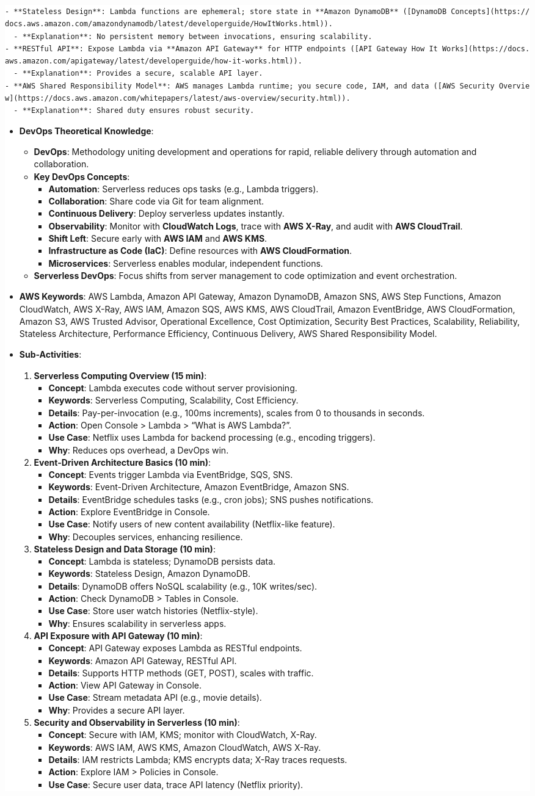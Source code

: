     - **Stateless Design**: Lambda functions are ephemeral; store state in **Amazon DynamoDB** ([DynamoDB Concepts](https://docs.aws.amazon.com/amazondynamodb/latest/developerguide/HowItWorks.html)).
      - **Explanation**: No persistent memory between invocations, ensuring scalability.
    - **RESTful API**: Expose Lambda via **Amazon API Gateway** for HTTP endpoints ([API Gateway How It Works](https://docs.aws.amazon.com/apigateway/latest/developerguide/how-it-works.html)).
      - **Explanation**: Provides a secure, scalable API layer.
    - **AWS Shared Responsibility Model**: AWS manages Lambda runtime; you secure code, IAM, and data ([AWS Security Overview](https://docs.aws.amazon.com/whitepapers/latest/aws-overview/security.html)).
      - **Explanation**: Shared duty ensures robust security.
  - **DevOps Theoretical Knowledge**:
    - **DevOps**: Methodology uniting development and operations for rapid, reliable delivery through automation and collaboration.
    - **Key DevOps Concepts**:
      - **Automation**: Serverless reduces ops tasks (e.g., Lambda triggers).
      - **Collaboration**: Share code via Git for team alignment.
      - **Continuous Delivery**: Deploy serverless updates instantly.
      - **Observability**: Monitor with **CloudWatch Logs**, trace with **AWS X-Ray**, and audit with **AWS CloudTrail**.
      - **Shift Left**: Secure early with **AWS IAM** and **AWS KMS**.
      - **Infrastructure as Code (IaC)**: Define resources with **AWS CloudFormation**.
      - **Microservices**: Serverless enables modular, independent functions.
    - **Serverless DevOps**: Focus shifts from server management to code optimization and event orchestration.
  - **AWS Keywords**: AWS Lambda, Amazon API Gateway, Amazon DynamoDB, Amazon SNS, AWS Step Functions, Amazon CloudWatch, AWS X-Ray, AWS IAM, Amazon SQS, AWS KMS, AWS CloudTrail, Amazon EventBridge, AWS CloudFormation, Amazon S3, AWS Trusted Advisor, Operational Excellence, Cost Optimization, Security Best Practices, Scalability, Reliability, Stateless Architecture, Performance Efficiency, Continuous Delivery, AWS Shared Responsibility Model.

- **Sub-Activities**:
  1. **Serverless Computing Overview (15 min)**:
     - **Concept**: Lambda executes code without server provisioning.
     - **Keywords**: Serverless Computing, Scalability, Cost Efficiency.
     - **Details**: Pay-per-invocation (e.g., 100ms increments), scales from 0 to thousands in seconds.
     - **Action**: Open Console > Lambda > “What is AWS Lambda?”.
     - **Use Case**: Netflix uses Lambda for backend processing (e.g., encoding triggers).
     - **Why**: Reduces ops overhead, a DevOps win.
  2. **Event-Driven Architecture Basics (10 min)**:
     - **Concept**: Events trigger Lambda via EventBridge, SQS, SNS.
     - **Keywords**: Event-Driven Architecture, Amazon EventBridge, Amazon SNS.
     - **Details**: EventBridge schedules tasks (e.g., cron jobs); SNS pushes notifications.
     - **Action**: Explore EventBridge in Console.
     - **Use Case**: Notify users of new content availability (Netflix-like feature).
     - **Why**: Decouples services, enhancing resilience.
  3. **Stateless Design and Data Storage (10 min)**:
     - **Concept**: Lambda is stateless; DynamoDB persists data.
     - **Keywords**: Stateless Design, Amazon DynamoDB.
     - **Details**: DynamoDB offers NoSQL scalability (e.g., 10K writes/sec).
     - **Action**: Check DynamoDB > Tables in Console.
     - **Use Case**: Store user watch histories (Netflix-style).
     - **Why**: Ensures scalability in serverless apps.
  4. **API Exposure with API Gateway (10 min)**:
     - **Concept**: API Gateway exposes Lambda as RESTful endpoints.
     - **Keywords**: Amazon API Gateway, RESTful API.
     - **Details**: Supports HTTP methods (GET, POST), scales with traffic.
     - **Action**: View API Gateway in Console.
     - **Use Case**: Stream metadata API (e.g., movie details).
     - **Why**: Provides a secure API layer.
  5. **Security and Observability in Serverless (10 min)**:
     - **Concept**: Secure with IAM, KMS; monitor with CloudWatch, X-Ray.
     - **Keywords**: AWS IAM, AWS KMS, Amazon CloudWatch, AWS X-Ray.
     - **Details**: IAM restricts Lambda; KMS encrypts data; X-Ray traces requests.
     - **Action**: Explore IAM > Policies in Console.
     - **Use Case**: Secure user data, trace API latency (Netflix priority).